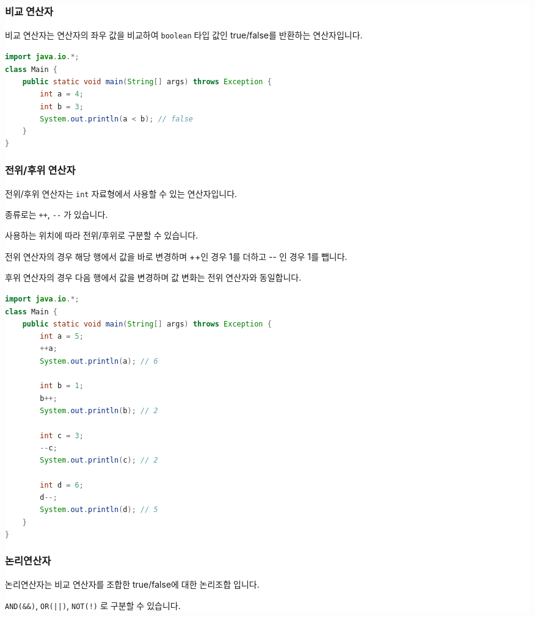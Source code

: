 ### 비교 연산자

비교 연산자는 연산자의 좌우 값을 비교하여 `boolean` 타입 값인 true/false를 반환하는 연산자입니다.

```java
import java.io.*;
class Main {
    public static void main(String[] args) throws Exception {
        int a = 4;
        int b = 3;
        System.out.println(a < b); // false
    }
}
```

### 전위/후위 연산자

전위/후위 연산자는 `int` 자료형에서 사용할 수 있는 연산자입니다.

종류로는 `++`, `--` 가 있습니다.

사용하는 위치에 따라 전위/후위로 구분할 수 있습니다.

전위 연산자의 경우 해당 행에서 값을 바로 변경하며 ++인 경우 1를 더하고 -- 인 경우 1를 뺍니다.

후위 연산자의 경우 다음 행에서 값을 변경하며 값 변화는 전위 연산자와 동일합니다.

```java
import java.io.*;
class Main {
    public static void main(String[] args) throws Exception {
        int a = 5;
        ++a;
        System.out.println(a); // 6
			
        int b = 1;
        b++;
        System.out.println(b); // 2
			
        int c = 3;
        --c;
        System.out.println(c); // 2
			
        int d = 6;
        d--;
        System.out.println(d); // 5
    }
}
```

### 논리연산자

논리연산자는 비교 연산자를 조합한 true/false에 대한 논리조합 입니다.

`AND(&&)`, `OR(||)`, `NOT(!)` 로 구분할 수 있습니다.
